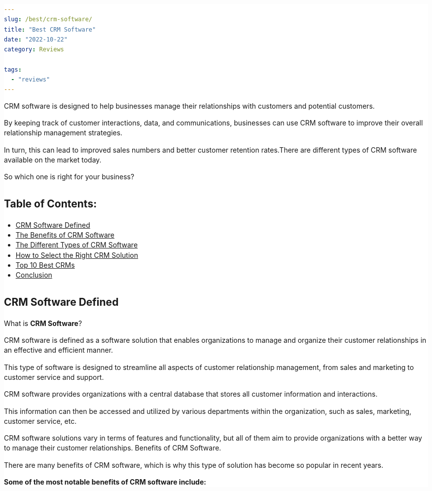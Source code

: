 ```yaml
---
slug: /best/crm-software/
title: "Best CRM Software"
date: "2022-10-22"
category: Reviews

tags: 
  - "reviews"
---
```


CRM software is designed to help businesses manage their relationships with customers and potential customers.

By keeping track of customer interactions, data, and communications, businesses can use CRM software to improve their overall relationship management strategies.

In turn, this can lead to improved sales numbers and better customer retention rates.There are different types of CRM software available on the market today.

So which one is right for your business?

## Table of Contents:

- [CRM Software Defined](#crmsoftwaredefined)
- [The Benefits of CRM Software](#thebenefitsofcrmsoftware)
- [The Different Types of CRM Software](#thedifferenttypesofcrmsoftware)
- [How to Select the Right CRM Solution](#howtoselecttherightcrmsolution)
- [Top 10 Best CRMs](#top10bestcrms)
- [Conclusion](#conclusion)

## CRM Software Defined

What is **CRM Software**?

CRM software is defined as a software solution that enables organizations to manage and organize their customer relationships in an effective and efficient manner.

This type of software is designed to streamline all aspects of customer relationship management, from sales and marketing to customer service and support.

CRM software provides organizations with a central database that stores all customer information and interactions.

This information can then be accessed and utilized by various departments within the organization, such as sales, marketing, customer service, etc.

CRM software solutions vary in terms of features and functionality, but all of them aim to provide organizations with a better way to manage their customer relationships. Benefits of CRM Software.

There are many benefits of CRM software, which is why this type of solution has become so popular in recent years.

**Some of the most notable benefits of CRM software include:**
